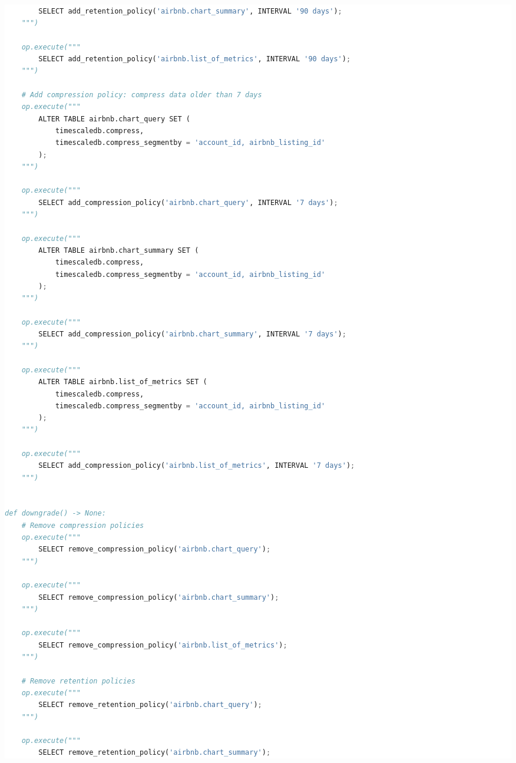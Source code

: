 ```python
        SELECT add_retention_policy('airbnb.chart_summary', INTERVAL '90 days');
    """)

    op.execute("""
        SELECT add_retention_policy('airbnb.list_of_metrics', INTERVAL '90 days');
    """)

    # Add compression policy: compress data older than 7 days
    op.execute("""
        ALTER TABLE airbnb.chart_query SET (
            timescaledb.compress,
            timescaledb.compress_segmentby = 'account_id, airbnb_listing_id'
        );
    """)

    op.execute("""
        SELECT add_compression_policy('airbnb.chart_query', INTERVAL '7 days');
    """)

    op.execute("""
        ALTER TABLE airbnb.chart_summary SET (
            timescaledb.compress,
            timescaledb.compress_segmentby = 'account_id, airbnb_listing_id'
        );
    """)

    op.execute("""
        SELECT add_compression_policy('airbnb.chart_summary', INTERVAL '7 days');
    """)

    op.execute("""
        ALTER TABLE airbnb.list_of_metrics SET (
            timescaledb.compress,
            timescaledb.compress_segmentby = 'account_id, airbnb_listing_id'
        );
    """)

    op.execute("""
        SELECT add_compression_policy('airbnb.list_of_metrics', INTERVAL '7 days');
    """)


def downgrade() -> None:
    # Remove compression policies
    op.execute("""
        SELECT remove_compression_policy('airbnb.chart_query');
    """)

    op.execute("""
        SELECT remove_compression_policy('airbnb.chart_summary');
    """)

    op.execute("""
        SELECT remove_compression_policy('airbnb.list_of_metrics');
    """)

    # Remove retention policies
    op.execute("""
        SELECT remove_retention_policy('airbnb.chart_query');
    """)

    op.execute("""
        SELECT remove_retention_policy('airbnb.chart_summary');
```
